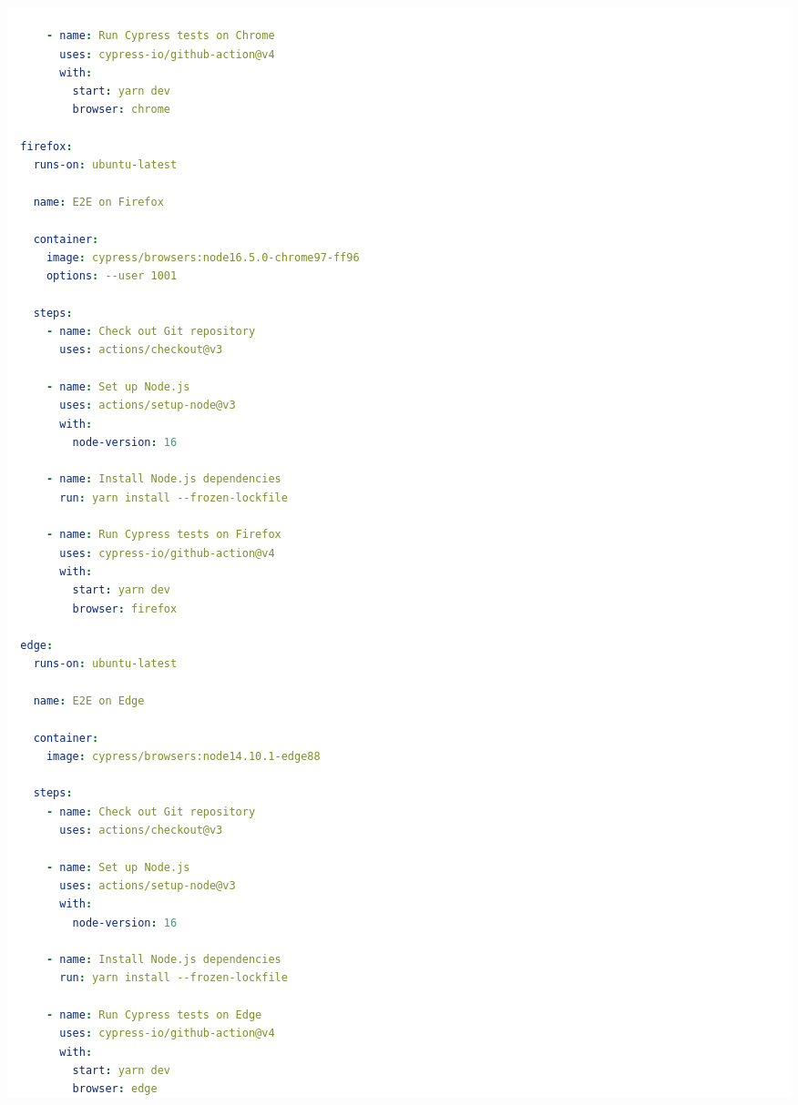 ```yaml

      - name: Run Cypress tests on Chrome
        uses: cypress-io/github-action@v4
        with:
          start: yarn dev
          browser: chrome

  firefox:
    runs-on: ubuntu-latest

    name: E2E on Firefox

    container:
      image: cypress/browsers:node16.5.0-chrome97-ff96
      options: --user 1001

    steps:
      - name: Check out Git repository
        uses: actions/checkout@v3

      - name: Set up Node.js
        uses: actions/setup-node@v3
        with:
          node-version: 16

      - name: Install Node.js dependencies
        run: yarn install --frozen-lockfile

      - name: Run Cypress tests on Firefox
        uses: cypress-io/github-action@v4
        with:
          start: yarn dev
          browser: firefox

  edge:
    runs-on: ubuntu-latest

    name: E2E on Edge

    container:
      image: cypress/browsers:node14.10.1-edge88

    steps:
      - name: Check out Git repository
        uses: actions/checkout@v3

      - name: Set up Node.js
        uses: actions/setup-node@v3
        with:
          node-version: 16

      - name: Install Node.js dependencies
        run: yarn install --frozen-lockfile

      - name: Run Cypress tests on Edge
        uses: cypress-io/github-action@v4
        with:
          start: yarn dev
          browser: edge
```
